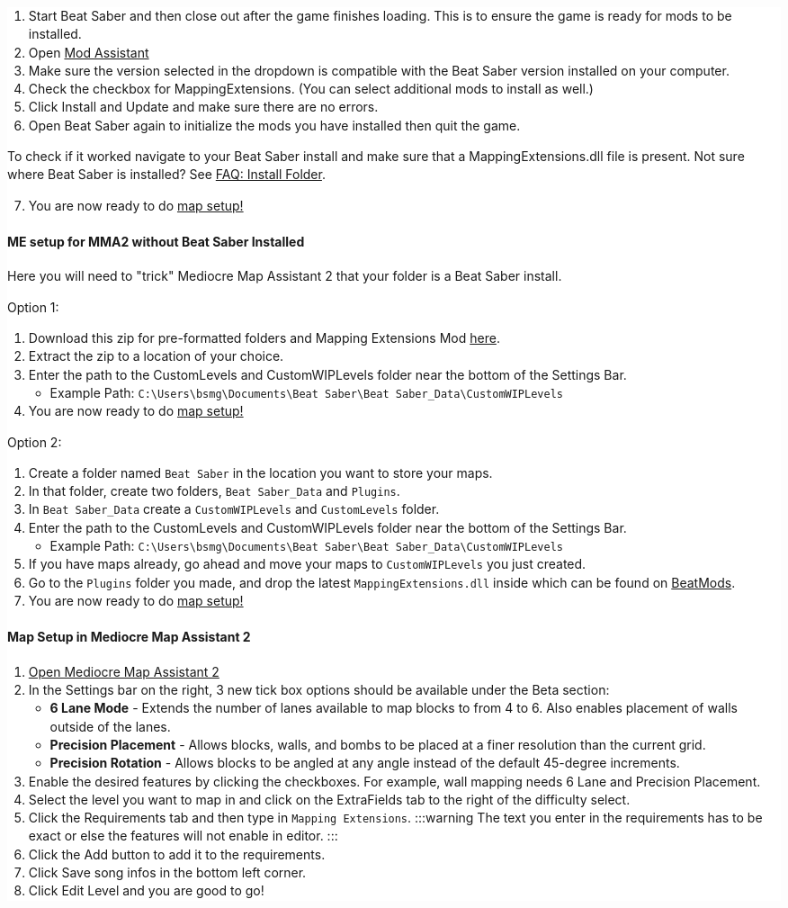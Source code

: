 1. Start Beat Saber and then close out after the game finishes loading.
   This is to ensure the game is ready for mods to be installed.
2. Open [Mod Assistant](https://github.com/bsmg/ModAssistant/releases/latest)
3. Make sure the version selected in the dropdown is compatible with the Beat Saber version installed on your computer.
4. Check the checkbox for MappingExtensions. (You can select additional mods to install as well.)
5. Click Install and Update and make sure there are no errors.
6. Open Beat Saber again to initialize the mods you have installed then quit the game.

To check if it worked navigate to your Beat Saber install and make sure that a MappingExtensions.dll file is present.
Not sure where Beat Saber is installed? See [FAQ: Install Folder](/faq/install-folder.md).

7. You are now ready to do [map setup!](#map-setup-in-mediocre-map-assistant-2)

#### ME setup for MMA2 without Beat Saber Installed

Here you will need to "trick" Mediocre Map Assistant 2 that your folder is a Beat Saber install.

Option 1:

1. Download this zip for pre-formatted folders and Mapping Extensions Mod [here](https://git.bsmg.dev/bloodcloak/mapping-qstart/releases/latest).
2. Extract the zip to a location of your choice.
3. Enter the path to the CustomLevels and CustomWIPLevels folder near the bottom of the Settings Bar.
   - Example Path: `C:\Users\bsmg\Documents\Beat Saber\Beat Saber_Data\CustomWIPLevels`
4. You are now ready to do [map setup!](#map-setup-in-mediocre-map-assistant-2)

Option 2:

1. Create a folder named `Beat Saber` in the location you want to store your maps.
2. In that folder, create two folders, `Beat Saber_Data` and `Plugins`.
3. In `Beat Saber_Data` create a `CustomWIPLevels` and `CustomLevels` folder.
4. Enter the path to the CustomLevels and CustomWIPLevels folder near the bottom of the Settings Bar.
   - Example Path: `C:\Users\bsmg\Documents\Beat Saber\Beat Saber_Data\CustomWIPLevels`
5. If you have maps already, go ahead and move your maps to `CustomWIPLevels` you just created.
6. Go to the `Plugins` folder you made, and drop the latest `MappingExtensions.dll` inside which can be found on [BeatMods](https://beatmods.com/).
7. You are now ready to do [map setup!](#map-setup-in-mediocre-map-assistant-2)

#### Map Setup in Mediocre Map Assistant 2

1. [Open Mediocre Map Assistant 2](https://git.bsmg.wiki/Top_Cat/MediocreMapAssistant2/releases/latest)
2. In the Settings bar on the right, 3 new tick box options should be available under the Beta section:
   - **6 Lane Mode** - Extends the number of lanes available to map blocks to from 4 to 6.
     Also enables placement of walls outside of the lanes.
   - **Precision Placement** - Allows blocks, walls, and bombs to be placed at a finer resolution than the current grid.
   - **Precision Rotation** - Allows blocks to be angled at any angle instead of the default 45-degree increments.
3. Enable the desired features by clicking the checkboxes. For example, wall mapping needs 6 Lane and Precision Placement.
4. Select the level you want to map in and click on the ExtraFields tab to the right of the difficulty select.
5. Click the Requirements tab and then type in `Mapping Extensions`.
   :::warning
   The text you enter in the requirements has to be exact or else the features will not enable in editor.
   :::
6. Click the Add button to add it to the requirements.
7. Click Save song infos in the bottom left corner.
8. Click Edit Level and you are good to go!
